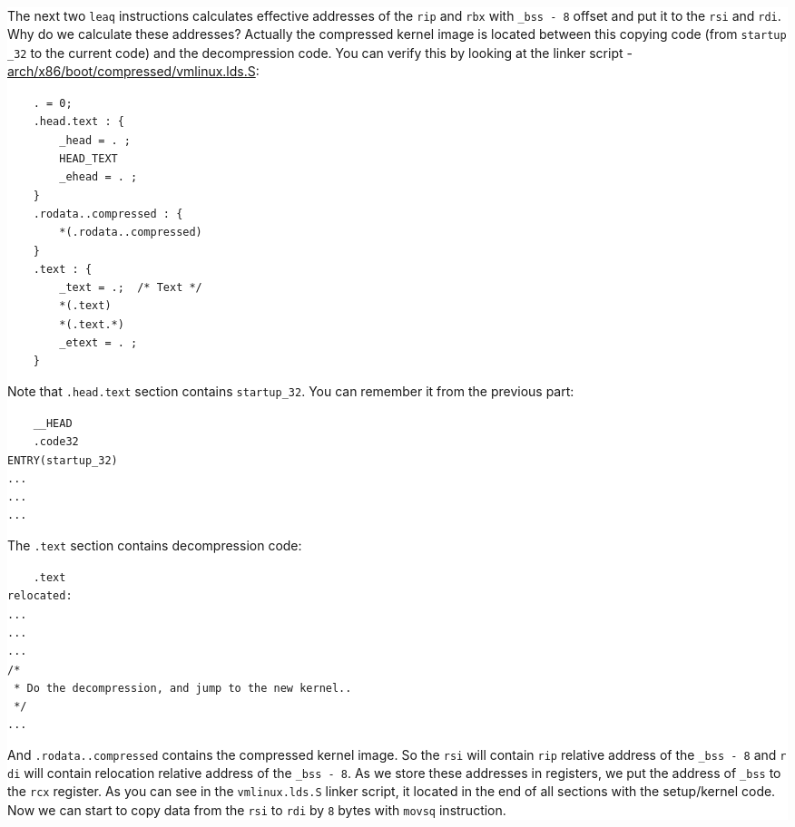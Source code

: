 The next two `leaq` instructions calculates effective addresses of the `rip` and `rbx` with `_bss - 8` offset and put it to the `rsi` and `rdi`. Why do we calculate these addresses? Actually the compressed kernel image is located between this copying code (from `startup_32` to the current code) and the decompression code. You can verify this by looking at the linker script - [arch/x86/boot/compressed/vmlinux.lds.S](https://github.com/torvalds/linux/blob/master/arch/x86/boot/compressed/vmlinux.lds.S):

```
	. = 0;
	.head.text : {
		_head = . ;
		HEAD_TEXT
		_ehead = . ;
	}
	.rodata..compressed : {
		*(.rodata..compressed)
	}
	.text :	{
		_text = .; 	/* Text */
		*(.text)
		*(.text.*)
		_etext = . ;
	}
```

Note that `.head.text` section contains `startup_32`. You can remember it from the previous part:

```assembly
	__HEAD
	.code32
ENTRY(startup_32)
...
...
...
```

The `.text` section contains decompression code:

```assembly
	.text
relocated:
...
...
...
/*
 * Do the decompression, and jump to the new kernel..
 */
...
```

And `.rodata..compressed` contains the compressed kernel image. So the `rsi` will contain `rip` relative address of the `_bss - 8` and `rdi` will contain relocation relative address of the `_bss - 8`. As we store these addresses in registers, we put the address of `_bss` to the `rcx` register. As you can see in the `vmlinux.lds.S` linker script, it located in the end of all sections with the setup/kernel code. Now we can start to copy data from the `rsi` to `rdi` by `8` bytes with `movsq` instruction. 
